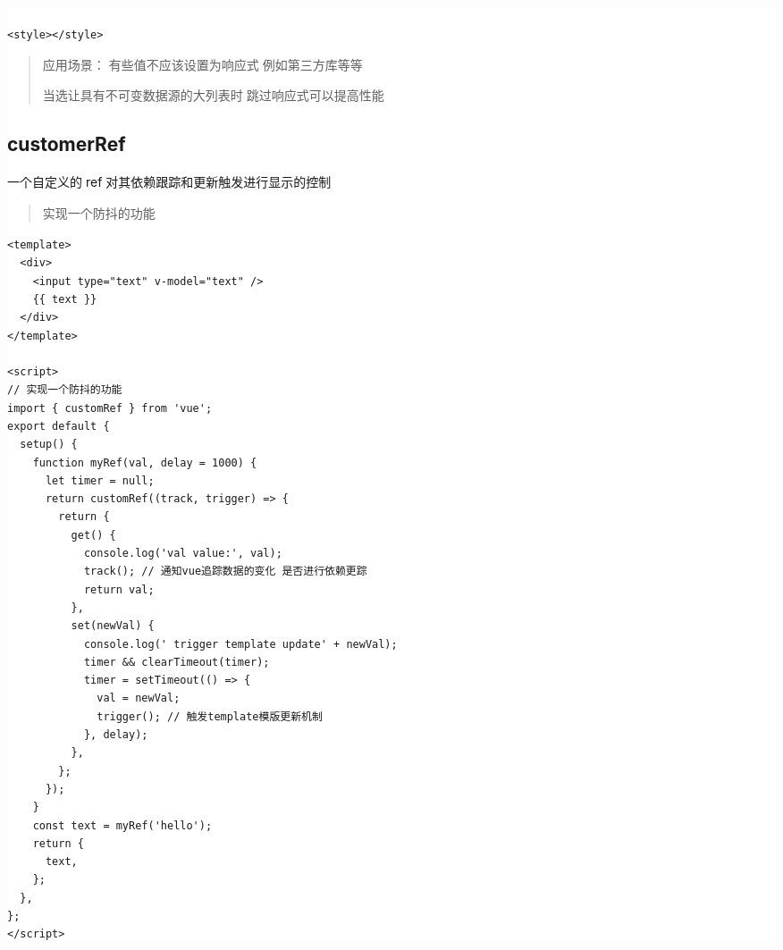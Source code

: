 ```vue

<style></style>
```

> 应用场景： 有些值不应该设置为响应式 例如第三方库等等
>
> 当选让具有不可变数据源的大列表时 跳过响应式可以提高性能

## customerRef

一个自定义的 ref 对其依赖跟踪和更新触发进行显示的控制

> 实现一个防抖的功能

```vue
<template>
  <div>
    <input type="text" v-model="text" />
    {{ text }}
  </div>
</template>

<script>
// 实现一个防抖的功能
import { customRef } from 'vue';
export default {
  setup() {
    function myRef(val, delay = 1000) {
      let timer = null;
      return customRef((track, trigger) => {
        return {
          get() {
            console.log('val value:', val);
            track(); // 通知vue追踪数据的变化 是否进行依赖更踪
            return val;
          },
          set(newVal) {
            console.log(' trigger template update' + newVal);
            timer && clearTimeout(timer);
            timer = setTimeout(() => {
              val = newVal;
              trigger(); // 触发template模版更新机制
            }, delay);
          },
        };
      });
    }
    const text = myRef('hello');
    return {
      text,
    };
  },
};
</script>
```
